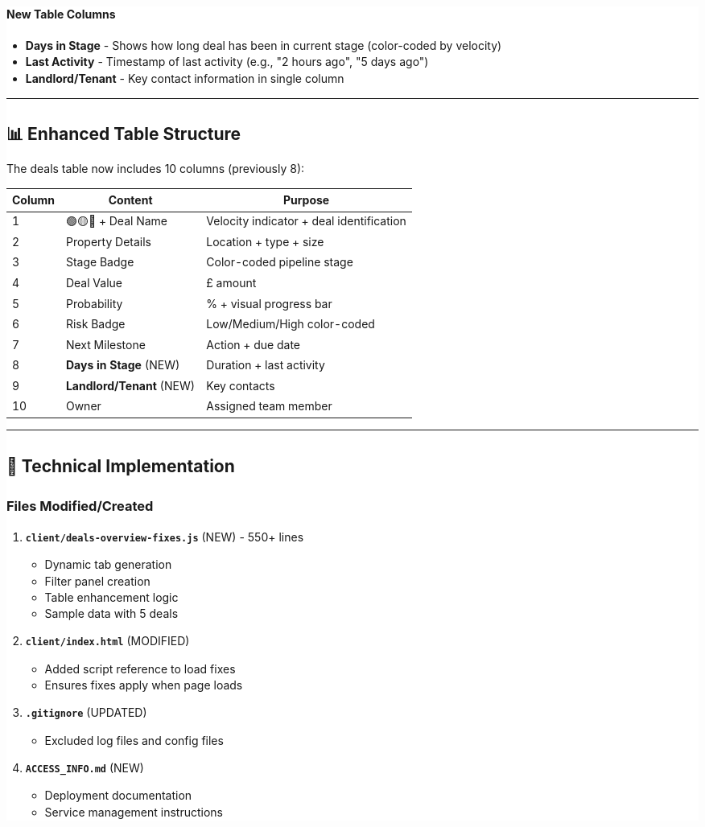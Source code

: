 #### New Table Columns
- **Days in Stage** - Shows how long deal has been in current stage (color-coded by velocity)
- **Last Activity** - Timestamp of last activity (e.g., "2 hours ago", "5 days ago")
- **Landlord/Tenant** - Key contact information in single column

---

## 📊 Enhanced Table Structure

The deals table now includes 10 columns (previously 8):

| Column | Content | Purpose |
|--------|---------|---------|
| 1 | 🟢🟡🔴 + Deal Name | Velocity indicator + deal identification |
| 2 | Property Details | Location + type + size |
| 3 | Stage Badge | Color-coded pipeline stage |
| 4 | Deal Value | £ amount |
| 5 | Probability | % + visual progress bar |
| 6 | Risk Badge | Low/Medium/High color-coded |
| 7 | Next Milestone | Action + due date |
| 8 | **Days in Stage** (NEW) | Duration + last activity |
| 9 | **Landlord/Tenant** (NEW) | Key contacts |
| 10 | Owner | Assigned team member |

---

## 🔧 Technical Implementation

### Files Modified/Created
1. **`client/deals-overview-fixes.js`** (NEW) - 550+ lines
   - Dynamic tab generation
   - Filter panel creation
   - Table enhancement logic
   - Sample data with 5 deals

2. **`client/index.html`** (MODIFIED)
   - Added script reference to load fixes
   - Ensures fixes apply when page loads

3. **`.gitignore`** (UPDATED)
   - Excluded log files and config files

4. **`ACCESS_INFO.md`** (NEW)
   - Deployment documentation
   - Service management instructions
